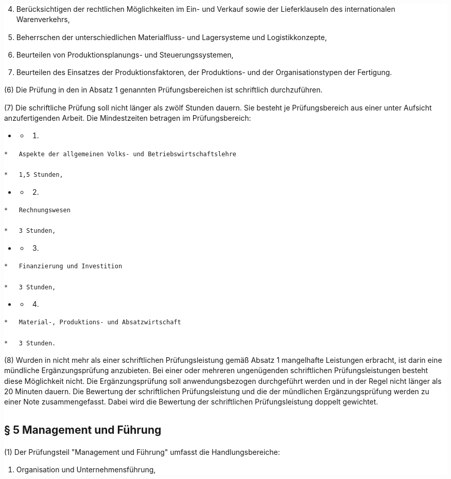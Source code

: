 
4.  Berücksichtigen der rechtlichen Möglichkeiten im Ein- und Verkauf sowie der Lieferklauseln des internationalen Warenverkehrs,


5.  Beherrschen der unterschiedlichen Materialfluss- und Lagersysteme und Logistikkonzepte,


6.  Beurteilen von Produktionsplanungs- und Steuerungssystemen,


7.  Beurteilen des Einsatzes der Produktionsfaktoren, der Produktions- und der Organisationstypen der Fertigung.




(6) Die Prüfung in den in Absatz 1 genannten Prüfungsbereichen ist schriftlich durchzuführen.

(7) Die schriftliche Prüfung soll nicht länger als zwölf Stunden dauern. Sie besteht je Prüfungsbereich aus einer unter Aufsicht anzufertigenden Arbeit. Die Mindestzeiten betragen im Prüfungsbereich:

*    *   1.

    *   Aspekte der allgemeinen Volks- und Betriebswirtschaftslehre

    *   1,5 Stunden,


*    *   2.

    *   Rechnungswesen

    *   3 Stunden,


*    *   3.

    *   Finanzierung und Investition

    *   3 Stunden,


*    *   4.

    *   Material-, Produktions- und Absatzwirtschaft

    *   3 Stunden.




(8) Wurden in nicht mehr als einer schriftlichen Prüfungsleistung gemäß Absatz 1 mangelhafte Leistungen erbracht, ist darin eine mündliche Ergänzungsprüfung anzubieten. Bei einer oder mehreren ungenügenden schriftlichen Prüfungsleistungen besteht diese Möglichkeit nicht. Die Ergänzungsprüfung soll anwendungsbezogen durchgeführt werden und in der Regel nicht länger als 20 Minuten dauern. Die Bewertung der schriftlichen Prüfungsleistung und die der mündlichen Ergänzungsprüfung werden zu einer Note zusammengefasst. Dabei wird die Bewertung der schriftlichen Prüfungsleistung doppelt gewichtet.


## § 5 Management und Führung

(1) Der Prüfungsteil "Management und Führung" umfasst die Handlungsbereiche:

1.  Organisation und Unternehmensführung,
